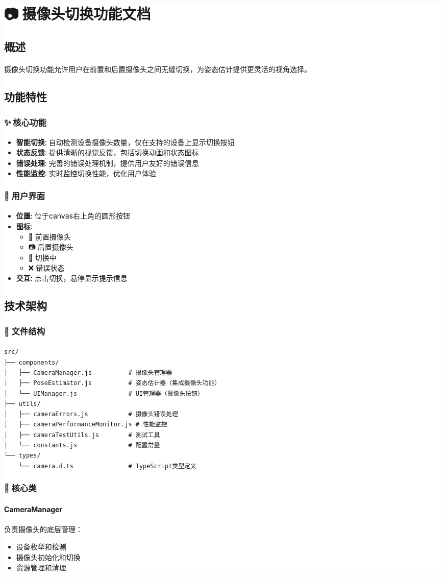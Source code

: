# 📷 摄像头切换功能文档

## 概述

摄像头切换功能允许用户在前置和后置摄像头之间无缝切换，为姿态估计提供更灵活的视角选择。

## 功能特性

### ✨ 核心功能
- **智能切换**: 自动检测设备摄像头数量，仅在支持的设备上显示切换按钮
- **状态反馈**: 提供清晰的视觉反馈，包括切换动画和状态图标
- **错误处理**: 完善的错误处理机制，提供用户友好的错误信息
- **性能监控**: 实时监控切换性能，优化用户体验

### 🎨 用户界面
- **位置**: 位于canvas右上角的圆形按钮
- **图标**: 
  - 🤳 前置摄像头
  - 📷 后置摄像头
  - 🔄 切换中
  - ❌ 错误状态
- **交互**: 点击切换，悬停显示提示信息

## 技术架构

### 📁 文件结构
```
src/
├── components/
│   ├── CameraManager.js          # 摄像头管理器
│   ├── PoseEstimator.js          # 姿态估计器（集成摄像头功能）
│   └── UIManager.js              # UI管理器（摄像头按钮）
├── utils/
│   ├── cameraErrors.js           # 摄像头错误处理
│   ├── cameraPerformanceMonitor.js # 性能监控
│   ├── cameraTestUtils.js        # 测试工具
│   └── constants.js              # 配置常量
└── types/
    └── camera.d.ts               # TypeScript类型定义
```

### 🔧 核心类

#### CameraManager
负责摄像头的底层管理：
- 设备枚举和检测
- 摄像头初始化和切换
- 资源管理和清理

